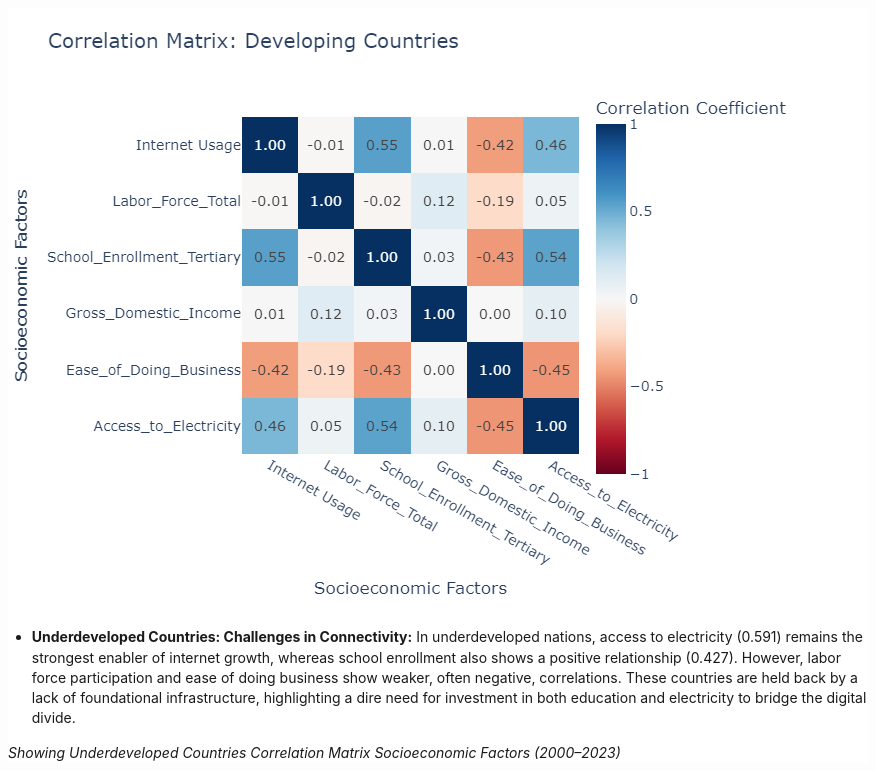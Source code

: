 ![Developing Countries Correlation Matrix Socioeconomic Factors](correlation_matrix_developing_countries.png)

- **Underdeveloped Countries: Challenges in Connectivity:** In underdeveloped nations, access to electricity (0.591) remains the strongest enabler of internet growth, whereas school enrollment also shows a positive relationship (0.427). However, labor force participation and ease of doing business show weaker, often negative, correlations. These countries are held back by a lack of foundational infrastructure, highlighting a dire need for investment in both education and electricity to bridge the digital divide.

*Showing Underdeveloped Countries Correlation Matrix Socioeconomic Factors (2000–2023)*